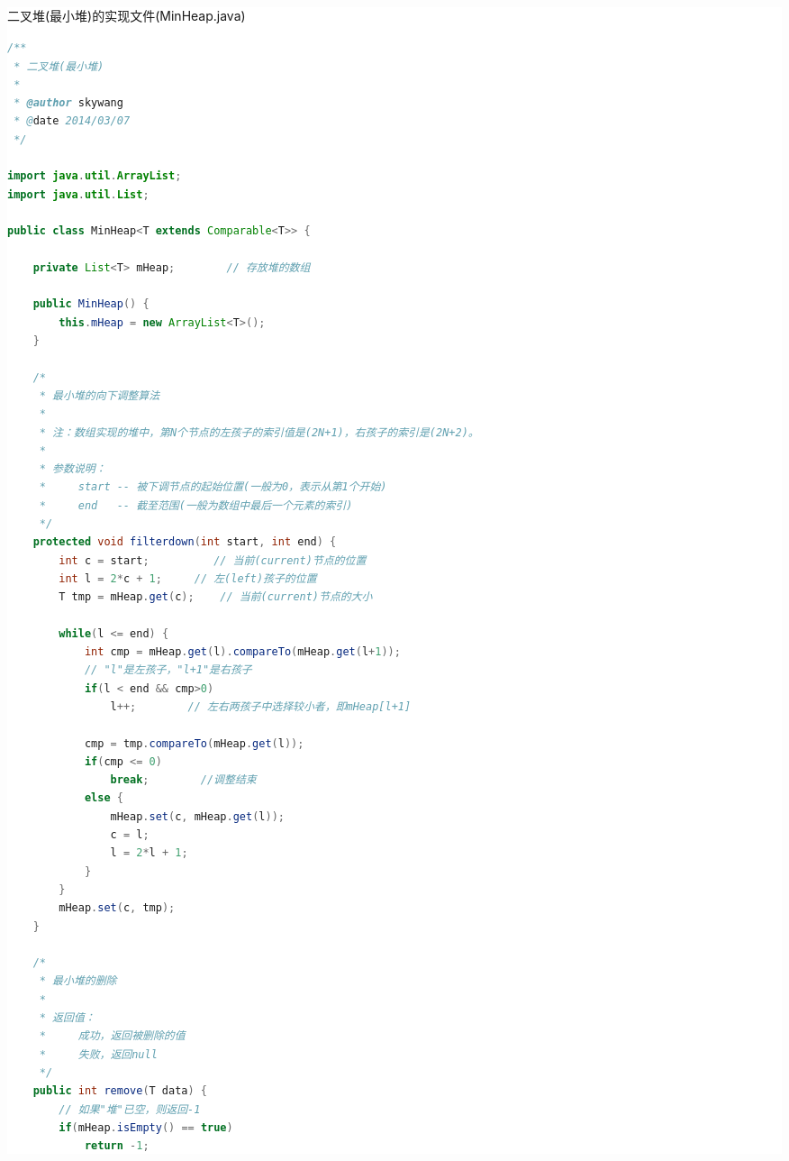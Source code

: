 二叉堆(最小堆)的实现文件(MinHeap.java)

```java
/**
 * 二叉堆(最小堆)
 *
 * @author skywang
 * @date 2014/03/07
 */

import java.util.ArrayList;
import java.util.List;

public class MinHeap<T extends Comparable<T>> {

    private List<T> mHeap;        // 存放堆的数组

    public MinHeap() {
        this.mHeap = new ArrayList<T>();
    }

    /* 
     * 最小堆的向下调整算法
     *
     * 注：数组实现的堆中，第N个节点的左孩子的索引值是(2N+1)，右孩子的索引是(2N+2)。
     *
     * 参数说明：
     *     start -- 被下调节点的起始位置(一般为0，表示从第1个开始)
     *     end   -- 截至范围(一般为数组中最后一个元素的索引)
     */
    protected void filterdown(int start, int end) {
        int c = start;          // 当前(current)节点的位置
        int l = 2*c + 1;     // 左(left)孩子的位置
        T tmp = mHeap.get(c);    // 当前(current)节点的大小

        while(l <= end) {
            int cmp = mHeap.get(l).compareTo(mHeap.get(l+1));
            // "l"是左孩子，"l+1"是右孩子
            if(l < end && cmp>0)
                l++;        // 左右两孩子中选择较小者，即mHeap[l+1]

            cmp = tmp.compareTo(mHeap.get(l));
            if(cmp <= 0)
                break;        //调整结束
            else {
                mHeap.set(c, mHeap.get(l));
                c = l;
                l = 2*l + 1;   
            }       
        }   
        mHeap.set(c, tmp);
    }
     
    /*
     * 最小堆的删除
     *
     * 返回值：
     *     成功，返回被删除的值
     *     失败，返回null
     */
    public int remove(T data) {
        // 如果"堆"已空，则返回-1
        if(mHeap.isEmpty() == true)
            return -1;
```

[0]: http://www.cnblogs.com/skywang12345/p/3610390.html
[1]: http://www.cnblogs.com/skywang12345/p/3610187.html
[2]: http://www.cnblogs.com/skywang12345/p/3610382.html
[3]: #a1
[4]: #a2
[5]: #a3
[6]: #a4
[7]: http://www.cnblogs.com/skywang12345/p/3603935.html